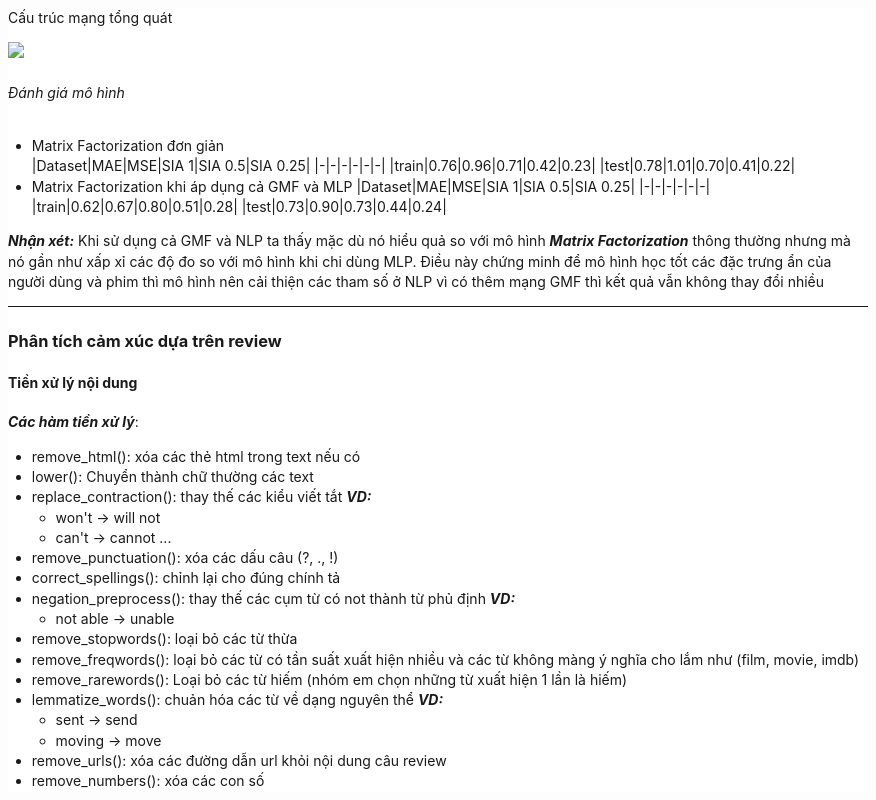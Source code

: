 Cấu trúc mạng tổng quát

![](https://i.imgur.com/pC9Q7P3.png)

###### Đánh giá mô hình
* Matrix Factorization đơn giản    
    |Dataset|MAE|MSE|SIA 1|SIA 0.5|SIA 0.25|
    |-|-|-|-|-|-|
    |train|0.76|0.96|0.71|0.42|0.23|
    |test|0.78|1.01|0.70|0.41|0.22|
* Matrix Factorization khi áp dụng cả GMF và MLP 
    |Dataset|MAE|MSE|SIA 1|SIA 0.5|SIA 0.25|
    |-|-|-|-|-|-|
    |train|0.62|0.67|0.80|0.51|0.28|
    |test|0.73|0.90|0.73|0.44|0.24|

***Nhận xét:*** Khi sử dụng cả GMF và NLP ta thấy mặc dù nó hiểu quả so với mô hình ***Matrix Factorization*** thông thường nhưng mà nó gần như xấp xỉ các độ đo so với mô hình khi chi dùng MLP. Điều này chứng minh để mô hình học tốt các đặc trưng ẩn của người dùng và phim thì mô hình nên cải thiện các tham số ở NLP vì có thêm mạng GMF thì kết quả vẫn không thay đổi nhiều
    
---

### Phân tích cảm xúc dựa trên review

#### Tiền xử lý nội dung

***Các hàm tiền xử lý***:
* remove_html(): xóa các thẻ html trong text nếu có
* lower(): Chuyển thành chữ thường các text
* replace_contraction(): thay thế các kiểu viết tắt
    ***VD:***
    * won't -> will not
    * can't -> cannot
    ...
* remove_punctuation(): xóa các dấu câu (?, ., !)
* correct_spellings(): chỉnh lại cho đúng chính tả 
* negation_preprocess(): thay thế các cụm từ có not thành từ phủ định
     ***VD:***
    * not able -> unable
* remove_stopwords(): loại bỏ các từ thừa
* remove_freqwords(): loại bỏ các từ có tần suất xuất hiện nhiều và các từ không màng ý nghĩa cho lắm như (film, movie, imdb)
* remove_rarewords(): Loại bỏ các từ hiếm (nhóm em chọn những từ xuất hiện 1 lần là hiếm)
* lemmatize_words(): chuản hóa các từ về dạng nguyên thể
     ***VD:***
    * sent -> send
    * moving -> move
* remove_urls(): xóa các đường dẫn url khỏi nội dung câu review
* remove_numbers(): xóa các con số
